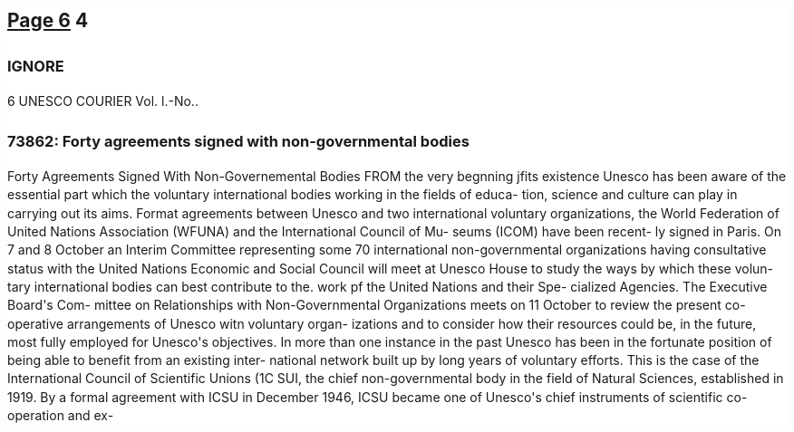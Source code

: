 ## [Page 6](https://demo.humlab.umu.se/courier/073850engo.pdf#page=6) 4

### IGNORE

6 UNESCO COURIER Vol. l.-No..

### 73862: Forty agreements signed with non-governmental bodies

Forty Agreements Signed
With Non-Governemental Bodies
FROM the very begnning jfits existence Unesco has been
aware of the essential part which
the voluntary international bodies
working in the fields of educa-
tion, science and culture can play
in carrying out its aims.
Format agreements between
Unesco and two international
voluntary organizations, the World
Federation of United Nations
Association (WFUNA) and the
International Council of Mu-
seums (ICOM) have been recent-
ly signed in Paris.
On 7 and 8 October an Interim
Committee representing some 70
international non-governmental
organizations having consultative
status with the United Nations
Economic and Social Council will
meet at Unesco House to study
the ways by which these volun-
tary international bodies can best
contribute to the. work pf the
United Nations and their Spe-
cialized Agencies.
The Executive Board's Com-
mittee on Relationships with
Non-Governmental Organizations
meets on 11 October to review the
present co-operative arrangements
of Unesco witn voluntary organ-
izations and to consider how their
resources could be, in the future,
most fully employed for Unesco's
objectives.
In more than one instance in
the past Unesco has been in the
fortunate position of being able
to benefit from an existing inter-
national network built up by long
years of voluntary efforts. This is
the case of the International
Council of Scientific Unions (1C
SUI, the chief non-governmental
body in the field of Natural
Sciences, established in 1919. By a
formal agreement with ICSU in
December 1946, ICSU became one
of Unesco's chief instruments of
scientific co-operation and ex-